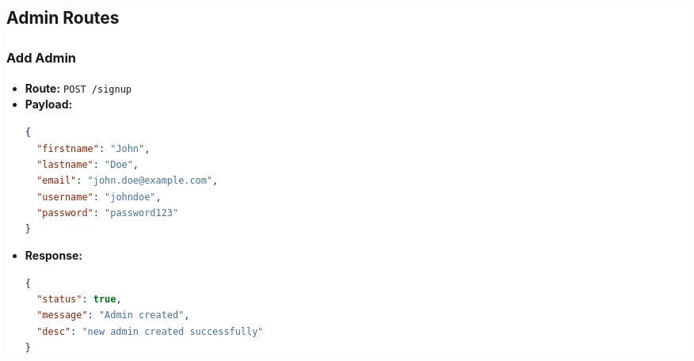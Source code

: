 ## Admin Routes

### Add Admin

- **Route:** `POST /signup`
- **Payload:**
  ```json
  {
    "firstname": "John",
    "lastname": "Doe",
    "email": "john.doe@example.com",
    "username": "johndoe",
    "password": "password123"
  }
  ```
- **Response:**
  ```json
  {
    "status": true,
    "message": "Admin created",
    "desc": "new admin created successfully"
  }
  ```
